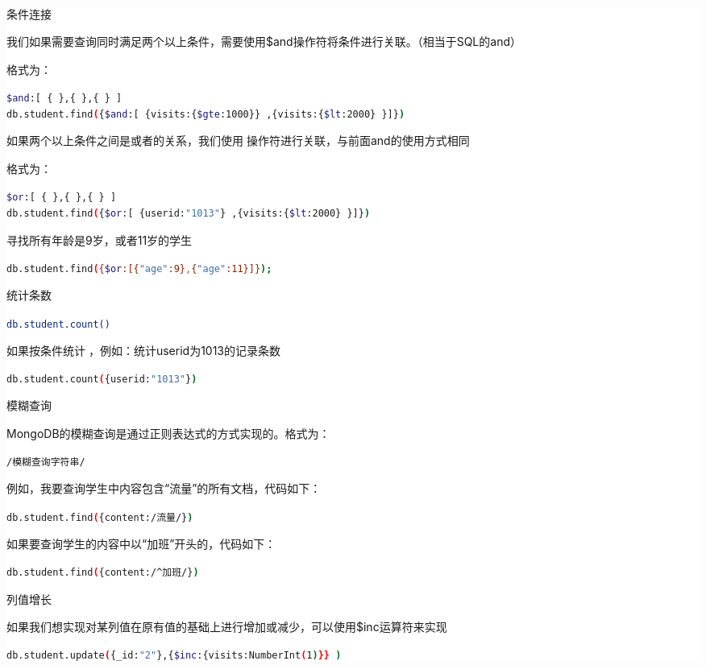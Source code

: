 条件连接

我们如果需要查询同时满足两个以上条件，需要使用$and操作符将条件进行关联。（相当于SQL的and） 

格式为： 

```sh
$and:[ { },{ },{ } ]
db.student.find({$and:[ {visits:{$gte:1000}} ,{visits:{$lt:2000} }]})
```

如果两个以上条件之间是或者的关系，我们使用 操作符进行关联，与前面and的使用方式相同 

格式为：

```sh
$or:[ { },{ },{ } ]
db.student.find({$or:[ {userid:"1013"} ,{visits:{$lt:2000} }]})
```

寻找所有年龄是9岁，或者11岁的学生

```sh
db.student.find({$or:[{"age":9},{"age":11}]});
```

统计条数

```sh
db.student.count()
```

如果按条件统计 ，例如：统计userid为1013的记录条数

```sh
db.student.count({userid:"1013"})
```

模糊查询

MongoDB的模糊查询是通过正则表达式的方式实现的。格式为：

```sh
/模糊查询字符串/
```

例如，我要查询学生中内容包含“流量”的所有文档，代码如下：

```sh
db.student.find({content:/流量/})
```

如果要查询学生的内容中以“加班”开头的，代码如下：

```sh
db.student.find({content:/^加班/})
```

列值增长

如果我们想实现对某列值在原有值的基础上进行增加或减少，可以使用$inc运算符来实现

```sh
db.student.update({_id:"2"},{$inc:{visits:NumberInt(1)}} )
```
